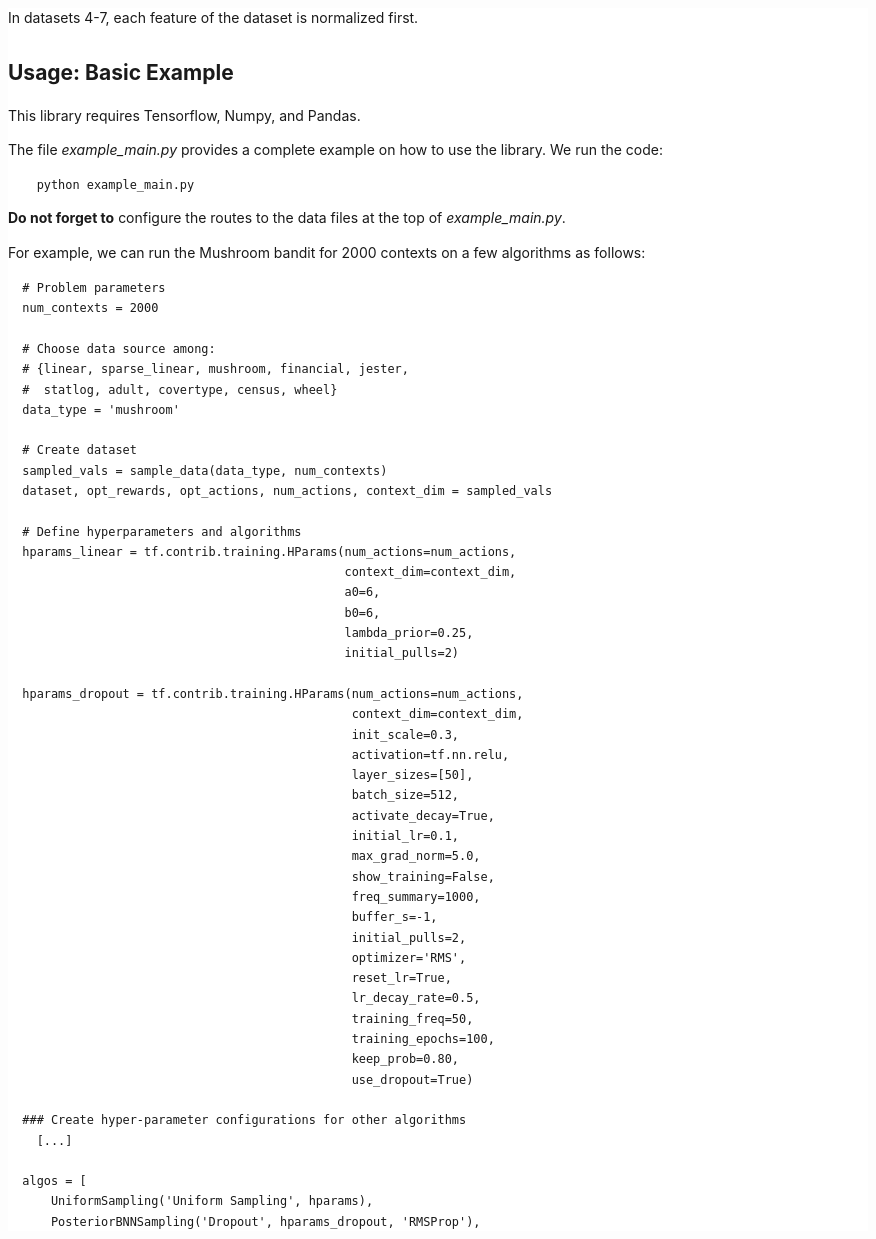 In datasets 4-7, each feature of the dataset is normalized first.

## Usage: Basic Example

This library requires Tensorflow, Numpy, and Pandas.

The file *example_main.py* provides a complete example on how to use the
library. We run the code:

```
    python example_main.py
```

**Do not forget to** configure the routes to the data files at the top of *example_main.py*.

For example, we can run the Mushroom bandit for 2000 contexts on a few
algorithms as follows:

```
  # Problem parameters
  num_contexts = 2000

  # Choose data source among:
  # {linear, sparse_linear, mushroom, financial, jester,
  #  statlog, adult, covertype, census, wheel}
  data_type = 'mushroom'

  # Create dataset
  sampled_vals = sample_data(data_type, num_contexts)
  dataset, opt_rewards, opt_actions, num_actions, context_dim = sampled_vals

  # Define hyperparameters and algorithms
  hparams_linear = tf.contrib.training.HParams(num_actions=num_actions,
                                               context_dim=context_dim,
                                               a0=6,
                                               b0=6,
                                               lambda_prior=0.25,
                                               initial_pulls=2)

  hparams_dropout = tf.contrib.training.HParams(num_actions=num_actions,
                                                context_dim=context_dim,
                                                init_scale=0.3,
                                                activation=tf.nn.relu,
                                                layer_sizes=[50],
                                                batch_size=512,
                                                activate_decay=True,
                                                initial_lr=0.1,
                                                max_grad_norm=5.0,
                                                show_training=False,
                                                freq_summary=1000,
                                                buffer_s=-1,
                                                initial_pulls=2,
                                                optimizer='RMS',
                                                reset_lr=True,
                                                lr_decay_rate=0.5,
                                                training_freq=50,
                                                training_epochs=100,
                                                keep_prob=0.80,
                                                use_dropout=True)

  ### Create hyper-parameter configurations for other algorithms
    [...]

  algos = [
      UniformSampling('Uniform Sampling', hparams),
      PosteriorBNNSampling('Dropout', hparams_dropout, 'RMSProp'),
```